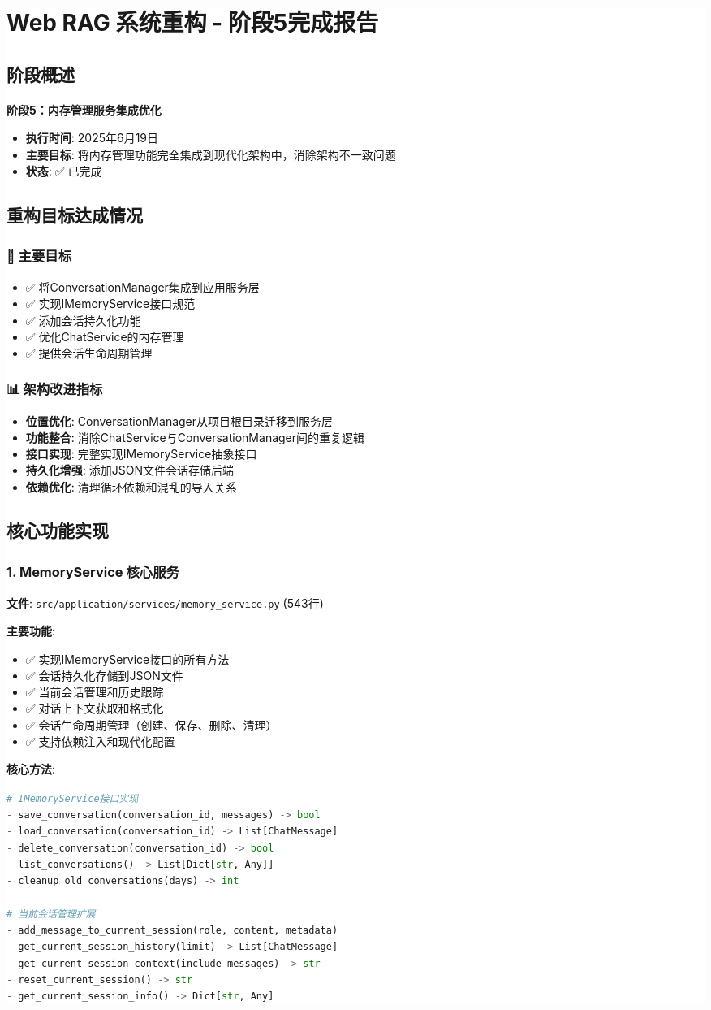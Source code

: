 # Web RAG 系统重构 - 阶段5完成报告

## 阶段概述

**阶段5：内存管理服务集成优化**
- **执行时间**: 2025年6月19日
- **主要目标**: 将内存管理功能完全集成到现代化架构中，消除架构不一致问题
- **状态**: ✅ 已完成

## 重构目标达成情况

### 🎯 主要目标
- ✅ 将ConversationManager集成到应用服务层
- ✅ 实现IMemoryService接口规范
- ✅ 添加会话持久化功能
- ✅ 优化ChatService的内存管理
- ✅ 提供会话生命周期管理

### 📊 架构改进指标
- **位置优化**: ConversationManager从项目根目录迁移到服务层
- **功能整合**: 消除ChatService与ConversationManager间的重复逻辑
- **接口实现**: 完整实现IMemoryService抽象接口
- **持久化增强**: 添加JSON文件会话存储后端
- **依赖优化**: 清理循环依赖和混乱的导入关系

## 核心功能实现

### 1. MemoryService 核心服务
**文件**: `src/application/services/memory_service.py` (543行)

**主要功能**:
- ✅ 实现IMemoryService接口的所有方法
- ✅ 会话持久化存储到JSON文件
- ✅ 当前会话管理和历史跟踪
- ✅ 对话上下文获取和格式化
- ✅ 会话生命周期管理（创建、保存、删除、清理）
- ✅ 支持依赖注入和现代化配置

**核心方法**:
```python
# IMemoryService接口实现
- save_conversation(conversation_id, messages) -> bool
- load_conversation(conversation_id) -> List[ChatMessage]
- delete_conversation(conversation_id) -> bool
- list_conversations() -> List[Dict[str, Any]]
- cleanup_old_conversations(days) -> int

# 当前会话管理扩展
- add_message_to_current_session(role, content, metadata)
- get_current_session_history(limit) -> List[ChatMessage]
- get_current_session_context(include_messages) -> str
- reset_current_session() -> str
- get_current_session_info() -> Dict[str, Any]
```
